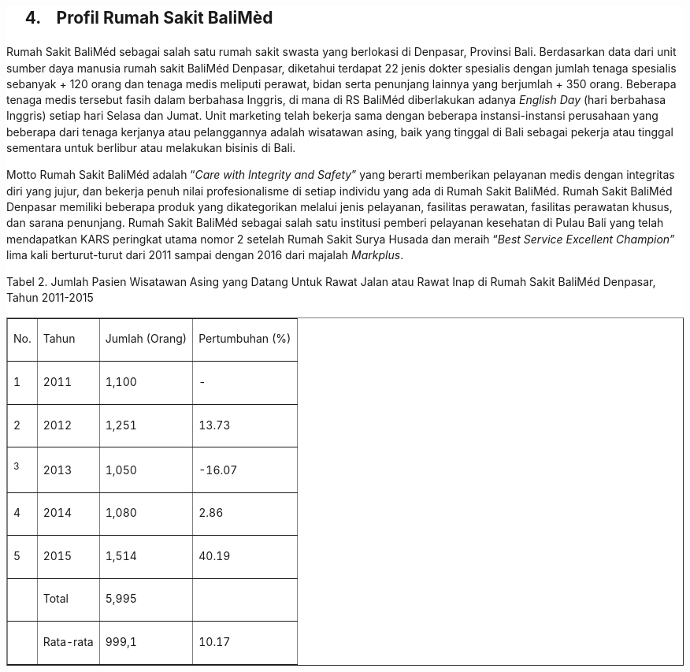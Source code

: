 <ul style="list-style:none;"><li>
<h2><a name="bookmark12"></a><span class="font3" style="font-weight:bold;"><a name="bookmark13"></a>4. &nbsp;&nbsp;&nbsp;Profil Rumah Sakit BaliMèd</span></h2></li></ul>
<p><span class="font9">Rumah Sakit BaliMéd sebagai salah satu rumah sakit swasta yang berlokasi di Denpasar, Provinsi Bali. Berdasarkan data dari unit sumber daya manusia rumah sakit BaliMéd Denpasar, diketahui terdapat 22 jenis dokter spesialis dengan jumlah tenaga spesialis sebanyak + 120 orang dan tenaga medis meliputi perawat, bidan serta penunjang lainnya yang berjumlah + 350 orang. Beberapa tenaga medis tersebut fasih dalam berbahasa Inggris, di mana di RS BaliMéd diberlakukan adanya </span><span class="font9" style="font-style:italic;">English Day</span><span class="font9"> (hari berbahasa Inggris) setiap hari Selasa dan Jumat. Unit marketing telah bekerja sama dengan beberapa instansi-instansi perusahaan yang beberapa dari tenaga kerjanya atau pelanggannya adalah wisatawan asing, baik yang tinggal di Bali sebagai pekerja atau tinggal sementara untuk berlibur atau melakukan bisinis di Bali.</span></p>
<p><span class="font9">Motto Rumah Sakit BaliMéd adalah “</span><span class="font9" style="font-style:italic;">Care with Integrity and Safety</span><span class="font9">” yang berarti memberikan pelayanan medis dengan integritas diri yang jujur, dan bekerja penuh nilai profesionalisme di setiap individu yang ada di Rumah Sakit BaliMéd. Rumah Sakit BaliMéd Denpasar memiliki beberapa produk yang dikategorikan melalui jenis pelayanan, fasilitas perawatan, fasilitas perawatan khusus, dan sarana penunjang. Rumah Sakit BaliMéd sebagai salah satu institusi pemberi pelayanan kesehatan di Pulau Bali yang telah mendapatkan KARS peringkat utama nomor 2 setelah Rumah Sakit Surya Husada dan meraih “</span><span class="font9" style="font-style:italic;">Best Service Excellent Champion”</span><span class="font9"> lima kali berturut-turut dari 2011 sampai dengan 2016 dari majalah </span><span class="font9" style="font-style:italic;">Markplus</span><span class="font9">.</span></p>
<p><span class="font8">Tabel 2. Jumlah Pasien Wisatawan Asing yang Datang Untuk Rawat Jalan atau Rawat Inap di Rumah Sakit BaliMéd Denpasar, Tahun 2011-2015</span></p>
<table border="1">
<tr><td style="vertical-align:bottom;">
<p><span class="font8">No.</span></p></td><td style="vertical-align:bottom;">
<p><span class="font8">Tahun</span></p></td><td style="vertical-align:bottom;">
<p><span class="font8">Jumlah (Orang)</span></p></td><td style="vertical-align:bottom;">
<p><span class="font8">Pertumbuhan (%)</span></p></td></tr>
<tr><td style="vertical-align:middle;">
<p><span class="font8">1</span></p></td><td style="vertical-align:middle;">
<p><span class="font8">2011</span></p></td><td style="vertical-align:middle;">
<p><span class="font8">1,100</span></p></td><td style="vertical-align:middle;">
<p><span class="font8">-</span></p></td></tr>
<tr><td style="vertical-align:bottom;">
<p><span class="font8">2</span></p></td><td style="vertical-align:bottom;">
<p><span class="font8">2012</span></p></td><td style="vertical-align:bottom;">
<p><span class="font8">1,251</span></p></td><td style="vertical-align:bottom;">
<p><span class="font8">13.73</span></p></td></tr>
<tr><td style="vertical-align:bottom;">
<p><span class="font9"><sup>3</sup></span></p></td><td style="vertical-align:bottom;">
<p><span class="font8">2013</span></p></td><td style="vertical-align:bottom;">
<p><span class="font8">1,050</span></p></td><td style="vertical-align:bottom;">
<p><span class="font8">-16.07</span></p></td></tr>
<tr><td style="vertical-align:bottom;">
<p><span class="font8">4</span></p></td><td style="vertical-align:bottom;">
<p><span class="font8">2014</span></p></td><td style="vertical-align:bottom;">
<p><span class="font8">1,080</span></p></td><td style="vertical-align:bottom;">
<p><span class="font8">2.86</span></p></td></tr>
<tr><td style="vertical-align:bottom;">
<p><span class="font8">5</span></p></td><td style="vertical-align:bottom;">
<p><span class="font8">2015</span></p></td><td style="vertical-align:bottom;">
<p><span class="font8">1,514</span></p></td><td style="vertical-align:bottom;">
<p><span class="font8">40.19</span></p></td></tr>
<tr><td style="vertical-align:top;"></td><td style="vertical-align:bottom;">
<p><span class="font8">Total</span></p></td><td style="vertical-align:bottom;">
<p><span class="font8">5,995</span></p></td><td style="vertical-align:top;"></td></tr>
<tr><td style="vertical-align:top;"></td><td style="vertical-align:bottom;">
<p><span class="font8">Rata-rata</span></p></td><td style="vertical-align:bottom;">
<p><span class="font8">999,1</span></p></td><td style="vertical-align:bottom;">
<p><span class="font8">10.17</span></p></td></tr>
</table>